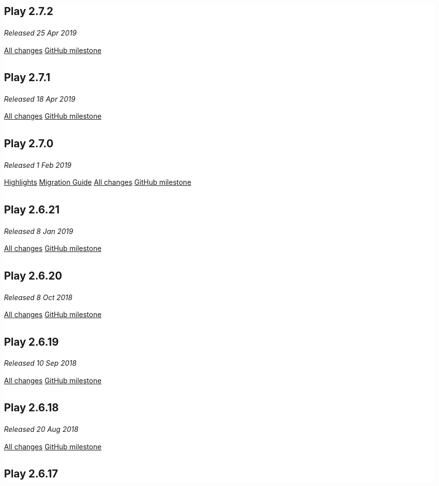 ## Play 2.7.2

*Released 25 Apr 2019*

[All changes](https://github.com/playframework/playframework/compare/2.7.1...2.7.2/)
[GitHub milestone](https://github.com/playframework/playframework/milestone/84?closed=1)


## Play 2.7.1

*Released 18 Apr 2019*

[All changes](https://github.com/playframework/playframework/compare/2.7.0...2.7.1/)
[GitHub milestone](https://github.com/playframework/playframework/milestone/83?closed=1)

## Play 2.7.0

*Released 1 Feb 2019*

[Highlights](https://playframework.com/documentation/2.7.x/Highlights27)
[Migration Guide](https://playframework.com/documentation/2.7.x/Migration27)
[All changes](https://github.com/playframework/playframework/compare/2.6.0...2.7.0/)
[GitHub milestone](https://github.com/playframework/playframework/milestone/56?closed=1)

## Play 2.6.21

*Released 8 Jan 2019*

[All changes](https://github.com/playframework/playframework/compare/2.6.20...2.6.21/)
[GitHub milestone](https://github.com/playframework/playframework/milestone/79?closed=1)

## Play 2.6.20

*Released 8 Oct 2018*

[All changes](https://github.com/playframework/playframework/compare/2.6.19...2.6.20/)
[GitHub milestone](https://github.com/playframework/playframework/milestone/78?closed=1)


## Play 2.6.19

*Released 10 Sep 2018*

[All changes](https://github.com/playframework/playframework/compare/2.6.18...2.6.19/)
[GitHub milestone](https://github.com/playframework/playframework/milestone/77?closed=1)

## Play 2.6.18

*Released 20 Aug 2018*

[All changes](https://github.com/playframework/playframework/compare/2.6.17...2.6.18/)
[GitHub milestone](https://github.com/playframework/playframework/milestone/76?closed=1)

## Play 2.6.17
